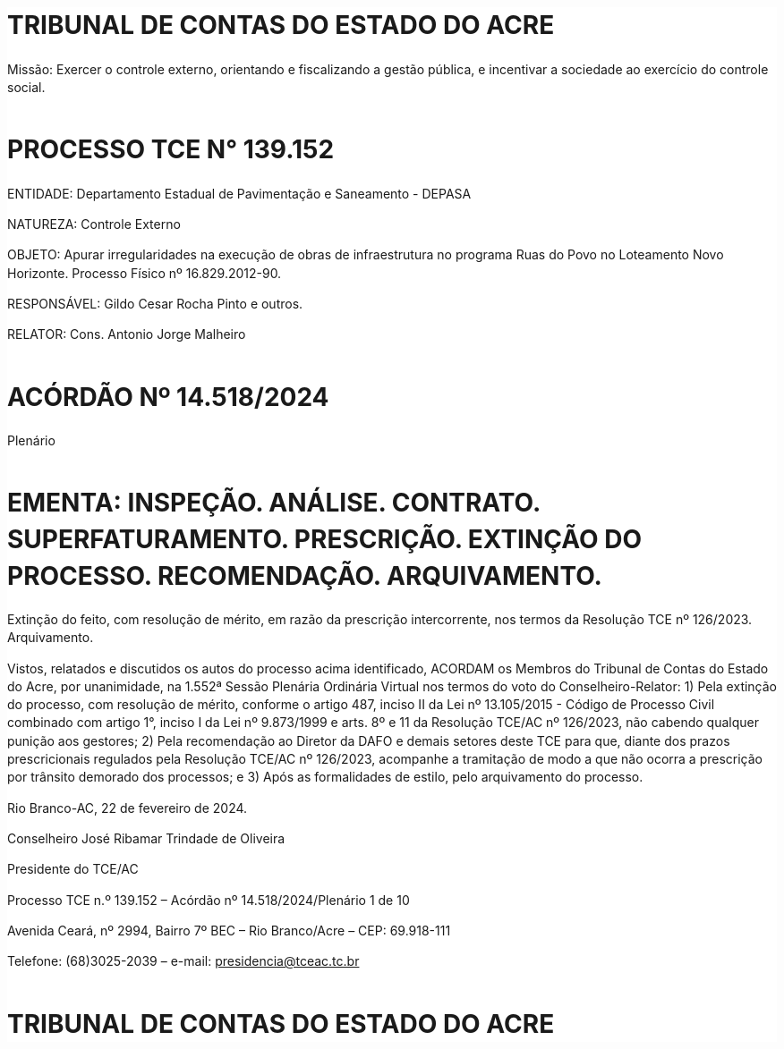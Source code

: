 # TRIBUNAL DE CONTAS DO ESTADO DO ACRE

Missão: Exercer o controle externo, orientando e fiscalizando a gestão pública, e incentivar a sociedade ao exercício do controle social.

# PROCESSO TCE N° 139.152

ENTIDADE: Departamento Estadual de Pavimentação e Saneamento - DEPASA

NATUREZA: Controle Externo

OBJETO: Apurar irregularidades na execução de obras de infraestrutura no programa Ruas do Povo no Loteamento Novo Horizonte. Processo Físico nº 16.829.2012-90.

RESPONSÁVEL: Gildo Cesar Rocha Pinto e outros.

RELATOR: Cons. Antonio Jorge Malheiro

# ACÓRDÃO Nº 14.518/2024

Plenário

# EMENTA: INSPEÇÃO. ANÁLISE. CONTRATO. SUPERFATURAMENTO. PRESCRIÇÃO. EXTINÇÃO DO PROCESSO. RECOMENDAÇÃO. ARQUIVAMENTO.

Extinção do feito, com resolução de mérito, em razão da prescrição intercorrente, nos termos da Resolução TCE nº 126/2023. Arquivamento.

Vistos, relatados e discutidos os autos do processo acima identificado, ACORDAM os Membros do Tribunal de Contas do Estado do Acre, por unanimidade, na 1.552ª Sessão Plenária Ordinária Virtual nos termos do voto do Conselheiro-Relator: 1) Pela extinção do processo, com resolução de mérito, conforme o artigo 487, inciso II da Lei nº 13.105/2015 - Código de Processo Civil combinado com artigo 1°, inciso I da Lei nº 9.873/1999 e arts. 8º e 11 da Resolução TCE/AC nº 126/2023, não cabendo qualquer punição aos gestores; 2) Pela recomendação ao Diretor da DAFO e demais setores deste TCE para que, diante dos prazos prescricionais regulados pela Resolução TCE/AC nº 126/2023, acompanhe a tramitação de modo a que não ocorra a prescrição por trânsito demorado dos processos; e 3) Após as formalidades de estilo, pelo arquivamento do processo.

Rio Branco-AC, 22 de fevereiro de 2024.

Conselheiro José Ribamar Trindade de Oliveira

Presidente do TCE/AC

Processo TCE n.º 139.152 – Acórdão nº 14.518/2024/Plenário 1 de 10

Avenida Ceará, nº 2994, Bairro 7º BEC – Rio Branco/Acre – CEP: 69.918-111

Telefone: (68)3025-2039 – e-mail: presidencia@tceac.tc.br

# TRIBUNAL DE CONTAS DO ESTADO DO ACRE
